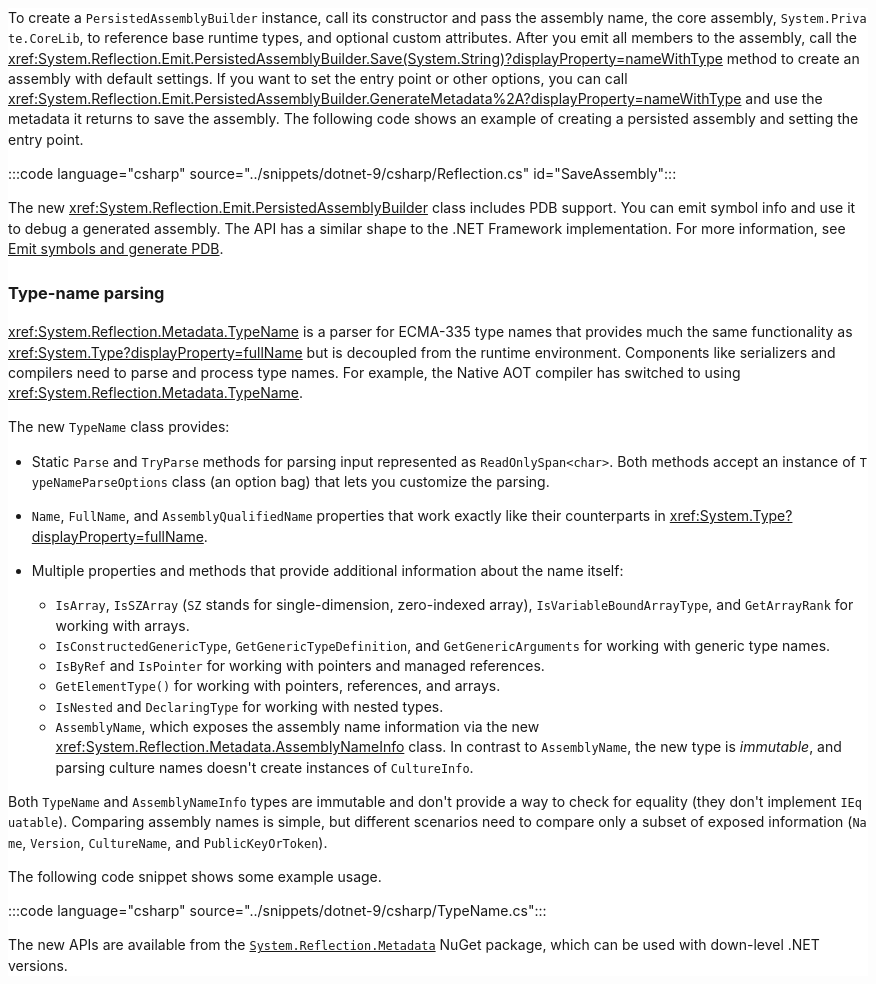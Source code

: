 To create a `PersistedAssemblyBuilder` instance, call its constructor and pass the assembly name, the core assembly, `System.Private.CoreLib`, to reference base runtime types, and optional custom attributes. After you emit all members to the assembly, call the <xref:System.Reflection.Emit.PersistedAssemblyBuilder.Save(System.String)?displayProperty=nameWithType> method to create an assembly with default settings. If you want to set the entry point or other options, you can call <xref:System.Reflection.Emit.PersistedAssemblyBuilder.GenerateMetadata%2A?displayProperty=nameWithType> and use the metadata it returns to save the assembly. The following code shows an example of creating a persisted assembly and setting the entry point.

:::code language="csharp" source="../snippets/dotnet-9/csharp/Reflection.cs" id="SaveAssembly":::

The new <xref:System.Reflection.Emit.PersistedAssemblyBuilder> class includes PDB support. You can emit symbol info and use it to debug a generated assembly. The API has a similar shape to the .NET Framework implementation. For more information, see [Emit symbols and generate PDB](../../../fundamentals/runtime-libraries/system-reflection-emit-persistedassemblybuilder.md#emit-symbols-and-generate-pdb).

### Type-name parsing

<xref:System.Reflection.Metadata.TypeName> is a parser for ECMA-335 type names that provides much the same functionality as <xref:System.Type?displayProperty=fullName> but is decoupled from the runtime environment. Components like serializers and compilers need to parse and process type names. For example, the Native AOT compiler has switched to using <xref:System.Reflection.Metadata.TypeName>.

The new `TypeName` class provides:

- Static `Parse` and `TryParse` methods for parsing input represented as `ReadOnlySpan<char>`. Both methods accept an instance of `TypeNameParseOptions` class (an option bag) that lets you customize the parsing.
- `Name`, `FullName`, and `AssemblyQualifiedName` properties that work exactly like their counterparts in <xref:System.Type?displayProperty=fullName>.
- Multiple properties and methods that provide additional information about the name itself:

  - `IsArray`, `IsSZArray` (`SZ` stands for single-dimension, zero-indexed array), `IsVariableBoundArrayType`, and `GetArrayRank` for working with arrays.
  - `IsConstructedGenericType`, `GetGenericTypeDefinition`, and `GetGenericArguments` for working with generic type names.
  - `IsByRef` and `IsPointer` for working with pointers and managed references.
  - `GetElementType()` for working with pointers, references, and arrays.
  - `IsNested` and `DeclaringType` for working with nested types.
  - `AssemblyName`, which exposes the assembly name information via the new <xref:System.Reflection.Metadata.AssemblyNameInfo> class. In contrast to `AssemblyName`, the new type is *immutable*, and parsing culture names doesn't create instances of `CultureInfo`.

Both `TypeName` and `AssemblyNameInfo` types are immutable and don't provide a way to check for equality (they don't implement `IEquatable`). Comparing assembly names is simple, but different scenarios need to compare only a subset of exposed information (`Name`, `Version`, `CultureName`, and `PublicKeyOrToken`).

The following code snippet shows some example usage.

:::code language="csharp" source="../snippets/dotnet-9/csharp/TypeName.cs":::

The new APIs are available from the [`System.Reflection.Metadata`](https://www.nuget.org/packages/System.Reflection.Metadata/) NuGet package, which can be used with down-level .NET versions.
